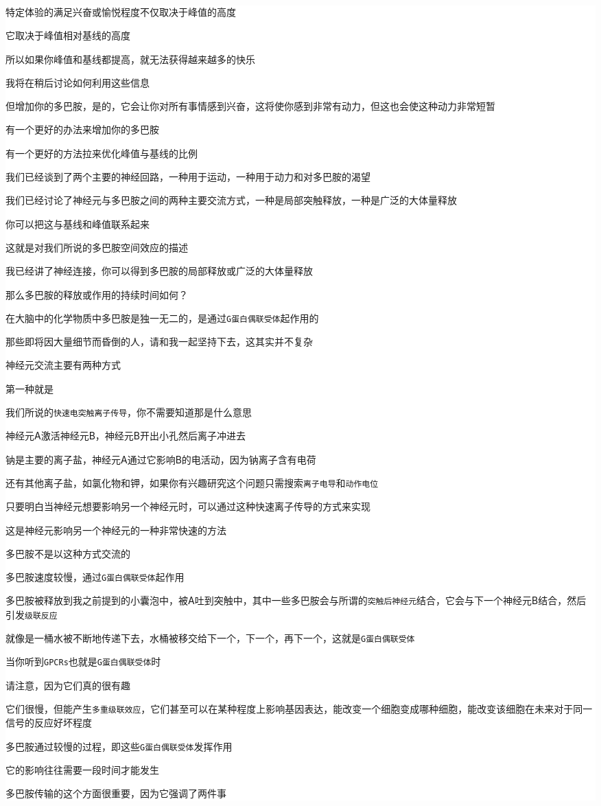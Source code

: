 特定体验的满足兴奋或愉悦程度不仅取决于峰值的高度

它取决于峰值相对基线的高度

所以如果你峰值和基线都提高，就无法获得越来越多的快乐

我将在稍后讨论如何利用这些信息

但增加你的多巴胺，是的，它会让你对所有事情感到兴奋，这将使你感到非常有动力，但这也会使这种动力非常短暂

有一个更好的办法来增加你的多巴胺

有一个更好的方法拉来优化峰值与基线的比例

我们已经谈到了两个主要的神经回路，一种用于运动，一种用于动力和对多巴胺的渴望

我们已经讨论了神经元与多巴胺之间的两种主要交流方式，一种是局部突触释放，一种是广泛的大体量释放

你可以把这与基线和峰值联系起来

这就是对我们所说的多巴胺空间效应的描述

我已经讲了神经连接，你可以得到多巴胺的局部释放或广泛的大体量释放

那么多巴胺的释放或作用的持续时间如何？

在大脑中的化学物质中多巴胺是独一无二的，是通过`G蛋白偶联受体`起作用的

那些即将因大量细节而昏倒的人，请和我一起坚持下去，这其实并不复杂

神经元交流主要有两种方式

第一种就是

我们所说的`快速电突触离子传导`，你不需要知道那是什么意思

神经元A激活神经元B，神经元B开出小孔然后离子冲进去

钠是主要的离子盐，神经元A通过它影响B的电活动，因为钠离子含有电荷

还有其他离子盐，如氯化物和钾，如果你有兴趣研究这个问题只需搜索`离子电导`和`动作电位`

只要明白当神经元想要影响另一个神经元时，可以通过这种快速离子传导的方式来实现

这是神经元影响另一个神经元的一种非常快速的方法

多巴胺不是以这种方式交流的

多巴胺速度较慢，通过`G蛋白偶联受体`起作用

多巴胺被释放到我之前提到的小囊泡中，被A吐到突触中，其中一些多巴胺会与所谓的`突触后神经元`结合，它会与下一个神经元B结合，然后引发`级联反应`

就像是一桶水被不断地传递下去，水桶被移交给下一个，下一个，再下一个，这就是`G蛋白偶联受体`

当你听到`GPCRs`也就是`G蛋白偶联受体`时

请注意，因为它们真的很有趣

它们很慢，但能产生`多重级联效应`，它们甚至可以在某种程度上影响基因表达，能改变一个细胞变成哪种细胞，能改变该细胞在未来对于同一信号的反应好坏程度

多巴胺通过较慢的过程，即这些`G蛋白偶联受体`发挥作用

它的影响往往需要一段时间才能发生

多巴胺传输的这个方面很重要，因为它强调了两件事
